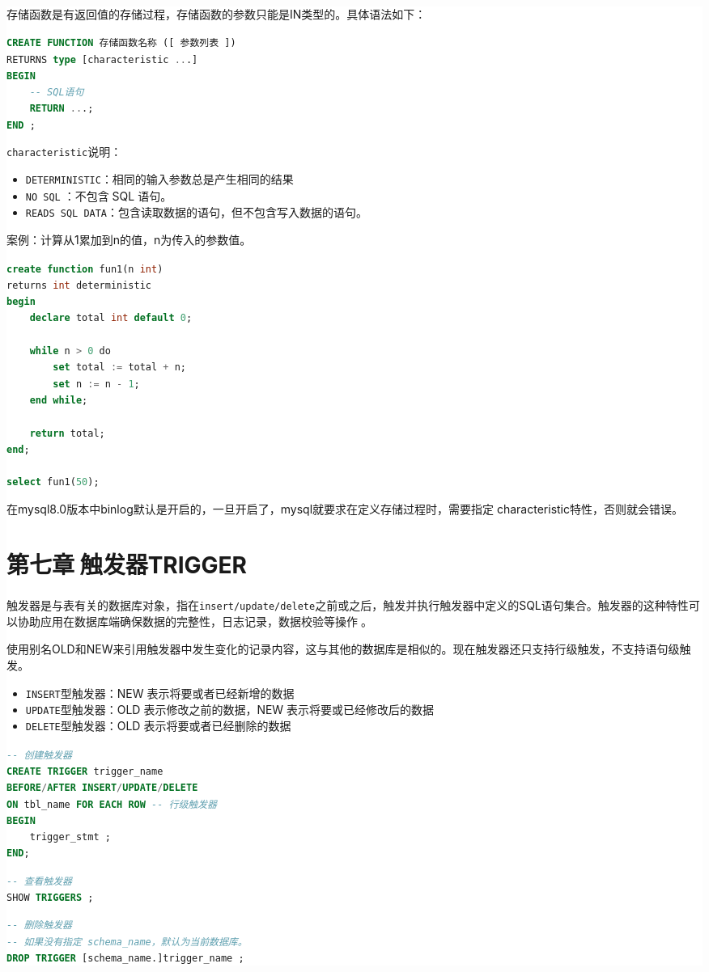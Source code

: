 存储函数是有返回值的存储过程，存储函数的参数只能是IN类型的。具体语法如下：

```sql
CREATE FUNCTION 存储函数名称 ([ 参数列表 ])
RETURNS type [characteristic ...]
BEGIN
	-- SQL语句
	RETURN ...;
END ;
```

`characteristic`说明：

- `DETERMINISTIC`：相同的输入参数总是产生相同的结果
- `NO SQL` ：不包含 SQL 语句。
- `READS SQL DATA`：包含读取数据的语句，但不包含写入数据的语句。

案例：计算从1累加到n的值，n为传入的参数值。

```sql
create function fun1(n int)
returns int deterministic
begin
	declare total int default 0;

	while n > 0 do
		set total := total + n;
		set n := n - 1;
	end while;
	
	return total;
end;

select fun1(50);
```

在mysql8.0版本中binlog默认是开启的，一旦开启了，mysql就要求在定义存储过程时，需要指定 characteristic特性，否则就会错误。

# 第七章 触发器TRIGGER

触发器是与表有关的数据库对象，指在`insert/update/delete`之前或之后，触发并执行触发器中定义的SQL语句集合。触发器的这种特性可以协助应用在数据库端确保数据的完整性，日志记录，数据校验等操作 。

使用别名OLD和NEW来引用触发器中发生变化的记录内容，这与其他的数据库是相似的。现在触发器还只支持行级触发，不支持语句级触发。

- `INSERT`型触发器：NEW 表示将要或者已经新增的数据 
- `UPDATE`型触发器：OLD 表示修改之前的数据，NEW 表示将要或已经修改后的数据 
- `DELETE`型触发器：OLD 表示将要或者已经删除的数据

```sql
-- 创建触发器
CREATE TRIGGER trigger_name
BEFORE/AFTER INSERT/UPDATE/DELETE
ON tbl_name FOR EACH ROW -- 行级触发器
BEGIN
	trigger_stmt ;
END;
```

```sql
-- 查看触发器
SHOW TRIGGERS ;
```

```sql
-- 删除触发器
-- 如果没有指定 schema_name，默认为当前数据库。
DROP TRIGGER [schema_name.]trigger_name ; 
```


